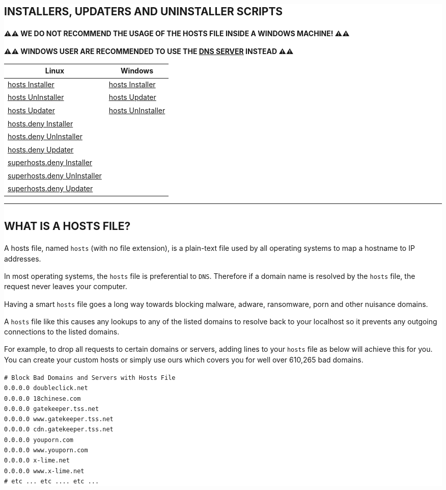 
## INSTALLERS, UPDATERS AND UNINSTALLER SCRIPTS

**:warning::warning: WE DO NOT RECOMMEND THE USAGE OF THE HOSTS FILE INSIDE A WINDOWS MACHINE! :warning::warning:**

**:warning::warning: WINDOWS USER ARE RECOMMENDED TO USE THE [DNS SERVER](#dns-server) INSTEAD :warning::warning:**

| Linux                                                                                                                                                                | Windows                                                                                                                                             |
| -------------------------------------------------------------------------------------------------------------------------------------------------------------------- | --------------------------------------------------------------------------------------------------------------------------------------------------- |
| [hosts Installer](https://github.com/Ultimate-Hosts-Blacklist/Ultimate.Hosts.Blacklist/blob/master/Installer-Linux/linux-hosts-installer.sh)                         | [hosts Installer](https://github.com/Ultimate-Hosts-Blacklist/Ultimate.Hosts.Blacklist/blob/master/Installer-Windows/windows-install-hosts.bat)     |
| [hosts UnInstaller](https://github.com/Ultimate-Hosts-Blacklist/Ultimate.Hosts.Blacklist/blob/master/Installer-Linux/linux-hosts-uninstaller.sh)                     | [hosts Updater](https://github.com/Ultimate-Hosts-Blacklist/Ultimate.Hosts.Blacklist/blob/master/Installer-Windows/windows-update-hosts.bat)        |
| [hosts Updater](https://github.com/Ultimate-Hosts-Blacklist/Ultimate.Hosts.Blacklist/blob/master/Installer-Linux/linux-hosts-updater.sh)                             | [hosts UnInstaller](https://github.com/Ultimate-Hosts-Blacklist/Ultimate.Hosts.Blacklist/blob/master/Installer-Windows/windows-uninstall-hosts.bat) |
| [hosts.deny Installer](https://github.com/Ultimate-Hosts-Blacklist/Ultimate.Hosts.Blacklist/blob/master/Installer-Linux/linux-hosts.deny-installer.sh)               |
| [hosts.deny UnInstaller](https://github.com/Ultimate-Hosts-Blacklist/Ultimate.Hosts.Blacklist/blob/master/Installer-Linux/linux-hosts.deny-uninstaller.sh)           |
| [hosts.deny Updater](https://github.com/Ultimate-Hosts-Blacklist/Ultimate.Hosts.Blacklist/blob/master/Installer-Linux/linux-hosts.deny-updater.sh)                   |
| [superhosts.deny Installer](https://github.com/Ultimate-Hosts-Blacklist/Ultimate.Hosts.Blacklist/blob/master/Installer-Linux/linux-superhosts.deny-installer.sh)     |
| [superhosts.deny UnInstaller](https://github.com/Ultimate-Hosts-Blacklist/Ultimate.Hosts.Blacklist/blob/master/Installer-Linux/linux-superhosts.deny-uninstaller.sh) |
| [superhosts.deny Updater](https://github.com/Ultimate-Hosts-Blacklist/Ultimate.Hosts.Blacklist/blob/master/Installer-Linux/linux-superhosts.deny-updater.sh)         |

---

## WHAT IS A HOSTS FILE?

A hosts file, named `hosts` (with no file extension), is a plain-text file used
by all operating systems to map a hostname to IP addresses.

In most operating systems, the `hosts` file is preferential to `DNS`.
Therefore if a domain name is resolved by the `hosts` file,
the request never leaves your computer.

Having a smart `hosts` file goes a long way towards blocking malware, adware,
ransomware, porn and other nuisance domains.

A `hosts` file like this causes any lookups to any of the listed domains to
resolve back to your localhost so it prevents any outgoing connections to the
listed domains.

For example, to drop all requests to certain domains or servers, adding lines
to your `hosts` file as below will achieve this for you.
You can create your custom hosts or simply use ours which covers you for
well over 610,265 bad domains.

```
# Block Bad Domains and Servers with Hosts File
0.0.0.0 doubleclick.net
0.0.0.0 18chinese.com
0.0.0.0 gatekeeper.tss.net
0.0.0.0 www.gatekeeper.tss.net
0.0.0.0 cdn.gatekeeper.tss.net
0.0.0.0 youporn.com
0.0.0.0 www.youporn.com
0.0.0.0 x-lime.net
0.0.0.0 www.x-lime.net
# etc ... etc .... etc ...
```
